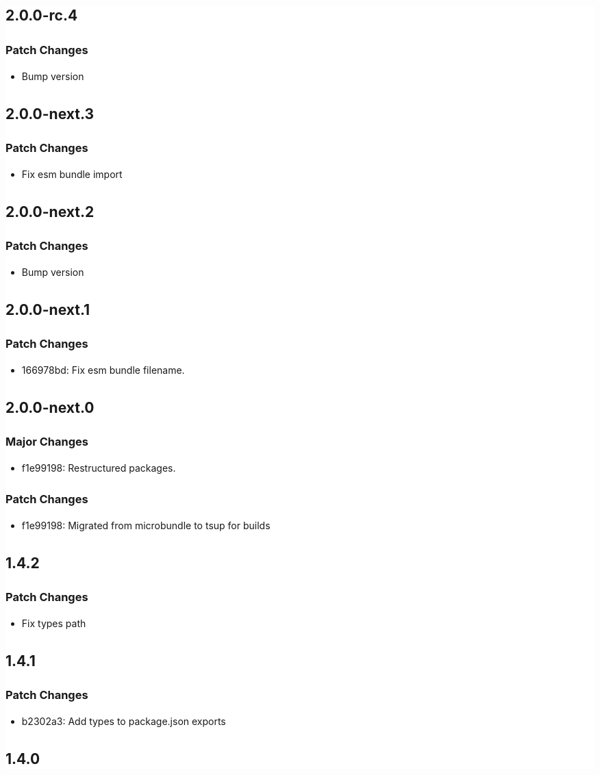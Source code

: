 ## 2.0.0-rc.4

### Patch Changes

- Bump version

## 2.0.0-next.3

### Patch Changes

- Fix esm bundle import

## 2.0.0-next.2

### Patch Changes

- Bump version

## 2.0.0-next.1

### Patch Changes

- 166978bd: Fix esm bundle filename.

## 2.0.0-next.0

### Major Changes

- f1e99198: Restructured packages.

### Patch Changes

- f1e99198: Migrated from microbundle to tsup for builds

## 1.4.2

### Patch Changes

- Fix types path

## 1.4.1

### Patch Changes

- b2302a3: Add types to package.json exports

## 1.4.0
